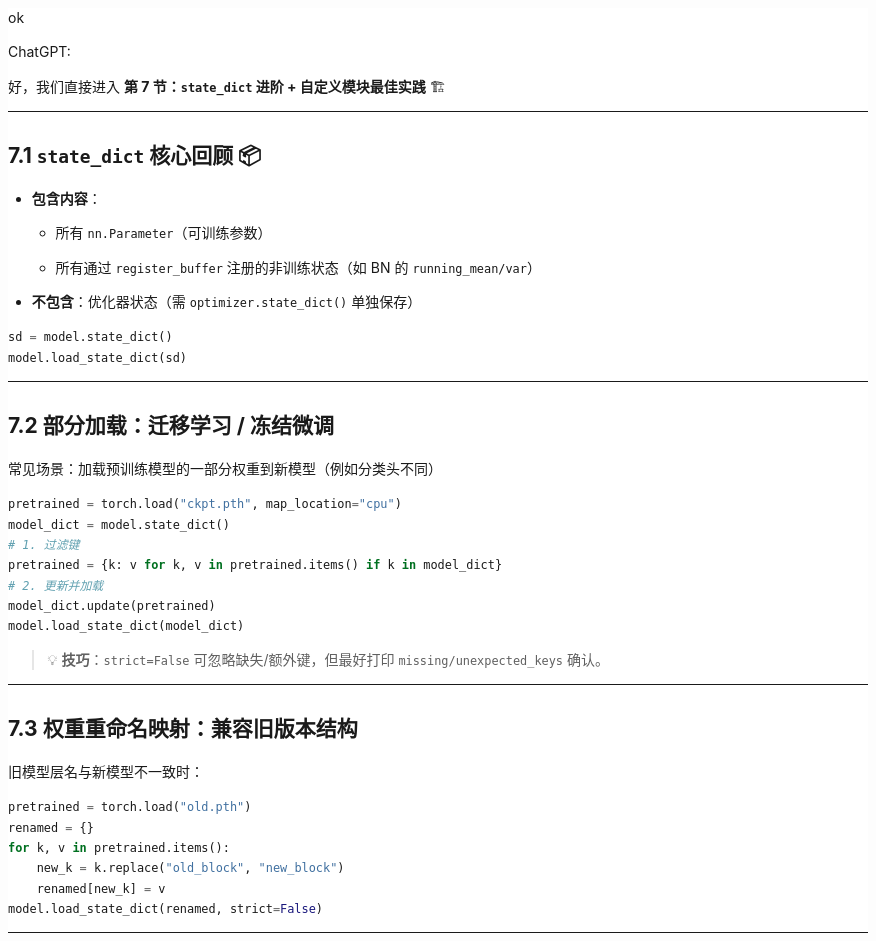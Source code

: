 ok

ChatGPT: 

好，我们直接进入 **第 7 节：`state_dict` 进阶 + 自定义模块最佳实践** 🏗️

---

## 7.1 `state_dict` 核心回顾 📦

-   **包含内容**：
    
    -   所有 `nn.Parameter`（可训练参数）
        
    -   所有通过 `register_buffer` 注册的非训练状态（如 BN 的 `running_mean/var`）
        
-   **不包含**：优化器状态（需 `optimizer.state_dict()` 单独保存）
    

```python
sd = model.state_dict()
model.load_state_dict(sd)
```

---

## 7.2 **部分加载**：迁移学习 / 冻结微调

常见场景：加载预训练模型的一部分权重到新模型（例如分类头不同）

```python
pretrained = torch.load("ckpt.pth", map_location="cpu")
model_dict = model.state_dict()
# 1. 过滤键
pretrained = {k: v for k, v in pretrained.items() if k in model_dict}
# 2. 更新并加载
model_dict.update(pretrained)
model.load_state_dict(model_dict)
```

> 💡 **技巧**：`strict=False` 可忽略缺失/额外键，但最好打印 `missing/unexpected_keys` 确认。

---

## 7.3 **权重重命名映射**：兼容旧版本结构

旧模型层名与新模型不一致时：

```python
pretrained = torch.load("old.pth")
renamed = {}
for k, v in pretrained.items():
    new_k = k.replace("old_block", "new_block")
    renamed[new_k] = v
model.load_state_dict(renamed, strict=False)
```

---
